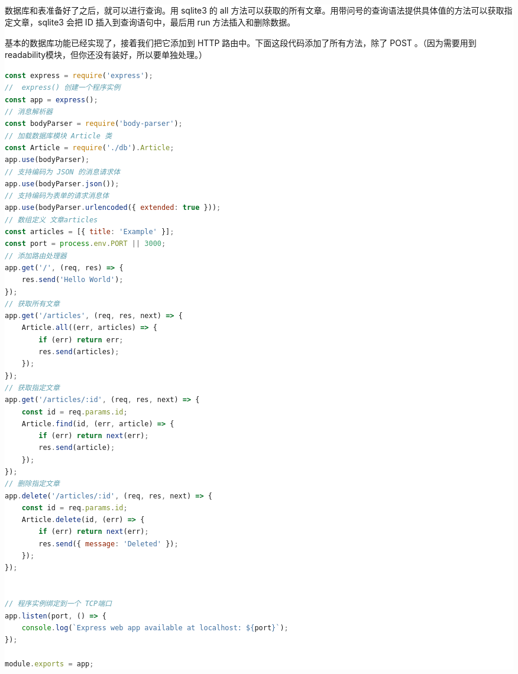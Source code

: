 数据库和表准备好了之后，就可以进行查询。用 sqlite3 的 all 方法可以获取的所有文章。用带问号的查询语法提供具体值的方法可以获取指定文章，sqlite3 会把 ID 插入到查询语句中，最后用 run 方法插入和删除数据。

基本的数据库功能已经实现了，接着我们把它添加到 HTTP 路由中。下面这段代码添加了所有方法，除了 POST 。（因为需要用到 readability模块，但你还没有装好，所以要单独处理。）

```javascript
const express = require('express');
//  express() 创建一个程序实例
const app = express();
// 消息解析器
const bodyParser = require('body-parser');
// 加载数据库模块 Article 类
const Article = require('./db').Article;
app.use(bodyParser);
// 支持编码为 JSON 的消息请求体
app.use(bodyParser.json());
// 支持编码为表单的请求消息体
app.use(bodyParser.urlencoded({ extended: true }));
// 数组定义 文章articles
const articles = [{ title: 'Example' }];
const port = process.env.PORT || 3000;
// 添加路由处理器
app.get('/', (req, res) => {
    res.send('Hello World');
});
// 获取所有文章
app.get('/articles', (req, res, next) => {
    Article.all((err, articles) => {
        if (err) return err;
        res.send(articles);
    });
});
// 获取指定文章
app.get('/articles/:id', (req, res, next) => {
    const id = req.params.id;
    Article.find(id, (err, article) => {
        if (err) return next(err);
        res.send(article);
    });
});
// 删除指定文章
app.delete('/articles/:id', (req, res, next) => {
    const id = req.params.id;
    Article.delete(id, (err) => {
        if (err) return next(err);
        res.send({ message: 'Deleted' });
    });
});


// 程序实例绑定到一个 TCP端口
app.listen(port, () => {
    console.log(`Express web app available at localhost: ${port}`);
});

module.exports = app;
```
